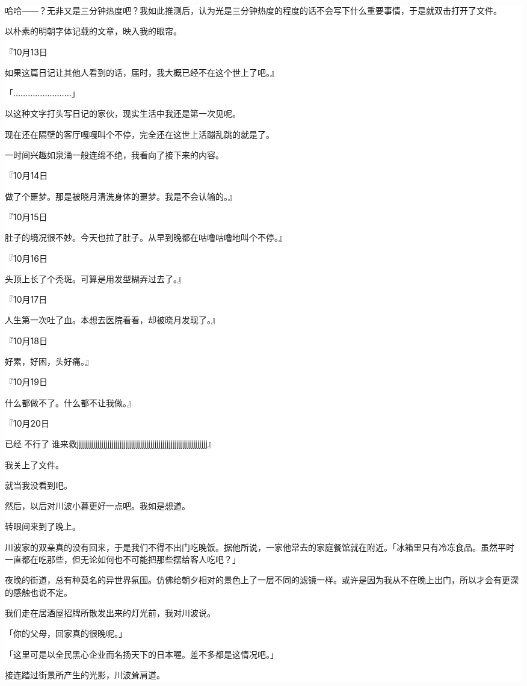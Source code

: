 哈哈——？无非又是三分钟热度吧？我如此推测后，认为光是三分钟热度的程度的话不会写下什么重要事情，于是就双击打开了文件。

以朴素的明朝字体记载的文章，映入我的眼帘。

『10月13日

如果这篇日记让其他人看到的话，届时，我大概已经不在这个世上了吧。』

「……………………」

以这种文字打头写日记的家伙，现实生活中我还是第一次见呢。

现在还在隔壁的客厅嘎嘎叫个不停，完全还在这世上活蹦乱跳的就是了。

一时间兴趣如泉涌一般连绵不绝，我看向了接下来的内容。

『10月14日

做了个噩梦。那是被晓月清洗身体的噩梦。我是不会认输的。』

『10月15日

肚子的境况很不妙。今天也拉了肚子。从早到晚都在咕噜咕噜地叫个不停。』

『10月16日

头顶上长了个秃斑。可算是用发型糊弄过去了。』

『10月17日

人生第一次吐了血。本想去医院看看，却被晓月发现了。』

『10月18日

好累，好困，头好痛。』

『10月19日

什么都做不了。什么都不让我做。』

『10月20日

已经 不行了 谁来救jjjjjjjjjjjjjjjjjjjjjjjjjjjjjjjjjjjjjjjjjjjjjjjjjjjjjjjjjjjjjjjj』

我关上了文件。

就当我没看到吧。

然后，以后对川波小暮更好一点吧。我如是想道。

 

 

转眼间来到了晚上。

川波家的双亲真的没有回来，于是我们不得不出门吃晚饭。据他所说，一家他常去的家庭餐馆就在附近。「冰箱里只有冷冻食品。虽然平时一直都在吃那些，但无论如何也不可能把那些摆给客人吃吧？」

夜晚的街道，总有种莫名的异世界氛围。仿佛给朝夕相对的景色上了一层不同的滤镜一样。或许是因为我从不在晚上出门，所以才会有更深的感触也说不定。

我们走在居酒屋招牌所散发出来的灯光前，我对川波说。

「你的父母，回家真的很晚呢。」

「这里可是以全民黑心企业而名扬天下的日本喔。差不多都是这情况吧。」

接连踏过街景所产生的光影，川波耸肩道。
